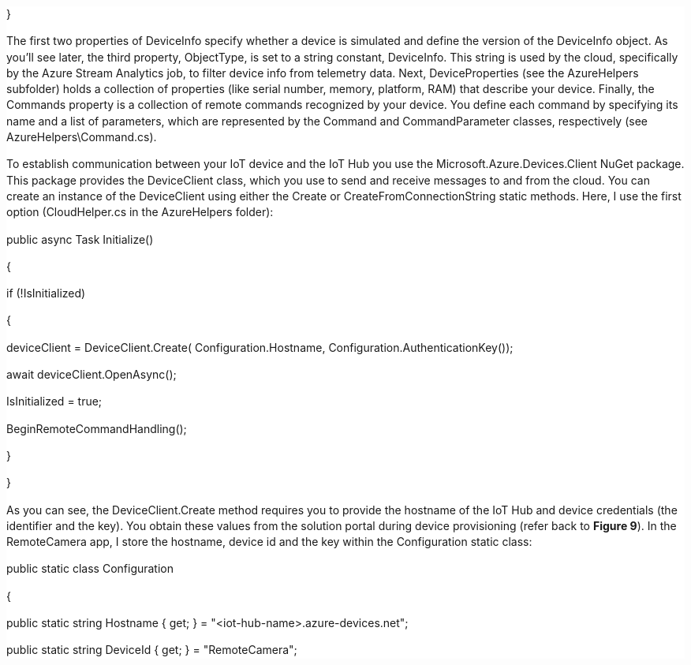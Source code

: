}

The first two properties of DeviceInfo specify whether a device is
simulated and define the version of the DeviceInfo object. As you’ll see
later, the third property, ObjectType, is set to a string constant,
DeviceInfo. This string is used by the cloud, specifically by the Azure
Stream Analytics job, to filter device info from telemetry data. Next,
DeviceProperties (see the AzureHelpers subfolder) holds a collection of
properties (like serial number, memory, platform, RAM) that describe
your device. Finally, the Commands property is a collection of remote
commands recognized by your device. You define each command by
specifying its name and a list of parameters, which are represented by
the Command and CommandParameter classes, respectively (see
AzureHelpers\\Command.cs).

To establish communication between your IoT device and the IoT Hub you
use the Microsoft.Azure.Devices.Client NuGet package. This package
provides the DeviceClient class, which you use to send and receive
messages to and from the cloud. You can create an instance of the
DeviceClient using either the Create or CreateFromConnectionString
static methods. Here, I use the first option (CloudHelper.cs in the
AzureHelpers folder):

public async Task Initialize()

{

if (!IsInitialized)

{

deviceClient = DeviceClient.Create( Configuration.Hostname,
Configuration.AuthenticationKey());

await deviceClient.OpenAsync();

IsInitialized = true;

BeginRemoteCommandHandling();

}

}

As you can see, the DeviceClient.Create method requires you to provide
the hostname of the IoT Hub and device credentials (the identifier and
the key). You obtain these values from the solution portal during device
provisioning (refer back to **Figure 9**). In the RemoteCamera app, I
store the hostname, device id and the key within the Configuration
static class:

public static class Configuration

{

public static string Hostname { get; } =
"&lt;iot-hub-name&gt;.azure-devices.net";

public static string DeviceId { get; } = "RemoteCamera";
